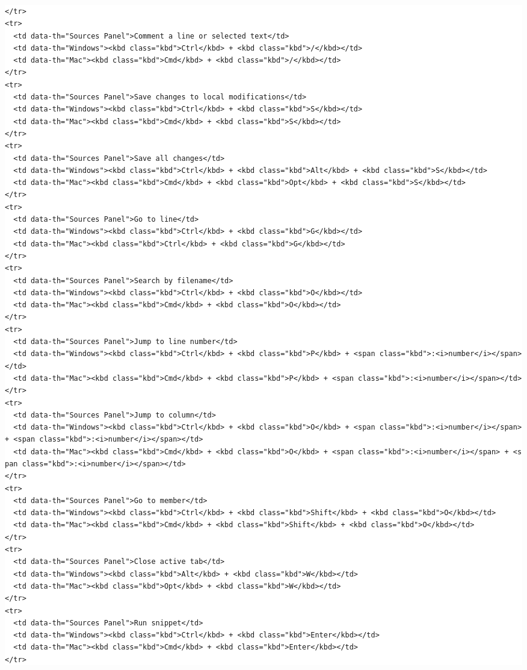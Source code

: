    </tr>
    <tr>
      <td data-th="Sources Panel">Comment a line or selected text</td>
      <td data-th="Windows"><kbd class="kbd">Ctrl</kbd> + <kbd class="kbd">/</kbd></td>
      <td data-th="Mac"><kbd class="kbd">Cmd</kbd> + <kbd class="kbd">/</kbd></td>
    </tr>
    <tr>
      <td data-th="Sources Panel">Save changes to local modifications</td>
      <td data-th="Windows"><kbd class="kbd">Ctrl</kbd> + <kbd class="kbd">S</kbd></td>
      <td data-th="Mac"><kbd class="kbd">Cmd</kbd> + <kbd class="kbd">S</kbd></td>
    </tr>
    <tr>
      <td data-th="Sources Panel">Save all changes</td>
      <td data-th="Windows"><kbd class="kbd">Ctrl</kbd> + <kbd class="kbd">Alt</kbd> + <kbd class="kbd">S</kbd></td>
      <td data-th="Mac"><kbd class="kbd">Cmd</kbd> + <kbd class="kbd">Opt</kbd> + <kbd class="kbd">S</kbd></td>
    </tr>
    <tr>
      <td data-th="Sources Panel">Go to line</td>
      <td data-th="Windows"><kbd class="kbd">Ctrl</kbd> + <kbd class="kbd">G</kbd></td>
      <td data-th="Mac"><kbd class="kbd">Ctrl</kbd> + <kbd class="kbd">G</kbd></td>
    </tr>
    <tr>
      <td data-th="Sources Panel">Search by filename</td>
      <td data-th="Windows"><kbd class="kbd">Ctrl</kbd> + <kbd class="kbd">O</kbd></td>
      <td data-th="Mac"><kbd class="kbd">Cmd</kbd> + <kbd class="kbd">O</kbd></td>
    </tr>
    <tr>
      <td data-th="Sources Panel">Jump to line number</td>
      <td data-th="Windows"><kbd class="kbd">Ctrl</kbd> + <kbd class="kbd">P</kbd> + <span class="kbd">:<i>number</i></span></td>
      <td data-th="Mac"><kbd class="kbd">Cmd</kbd> + <kbd class="kbd">P</kbd> + <span class="kbd">:<i>number</i></span></td>
    </tr>
    <tr>
      <td data-th="Sources Panel">Jump to column</td>
      <td data-th="Windows"><kbd class="kbd">Ctrl</kbd> + <kbd class="kbd">O</kbd> + <span class="kbd">:<i>number</i></span> + <span class="kbd">:<i>number</i></span></td>
      <td data-th="Mac"><kbd class="kbd">Cmd</kbd> + <kbd class="kbd">O</kbd> + <span class="kbd">:<i>number</i></span> + <span class="kbd">:<i>number</i></span></td>
    </tr>
    <tr>
      <td data-th="Sources Panel">Go to member</td>
      <td data-th="Windows"><kbd class="kbd">Ctrl</kbd> + <kbd class="kbd">Shift</kbd> + <kbd class="kbd">O</kbd></td>
      <td data-th="Mac"><kbd class="kbd">Cmd</kbd> + <kbd class="kbd">Shift</kbd> + <kbd class="kbd">O</kbd></td>
    </tr>
    <tr>
      <td data-th="Sources Panel">Close active tab</td>
      <td data-th="Windows"><kbd class="kbd">Alt</kbd> + <kbd class="kbd">W</kbd></td>
      <td data-th="Mac"><kbd class="kbd">Opt</kbd> + <kbd class="kbd">W</kbd></td>
    </tr>
    <tr>
      <td data-th="Sources Panel">Run snippet</td>
      <td data-th="Windows"><kbd class="kbd">Ctrl</kbd> + <kbd class="kbd">Enter</kbd></td>
      <td data-th="Mac"><kbd class="kbd">Cmd</kbd> + <kbd class="kbd">Enter</kbd></td>
    </tr>
  </tbody>
</table>
